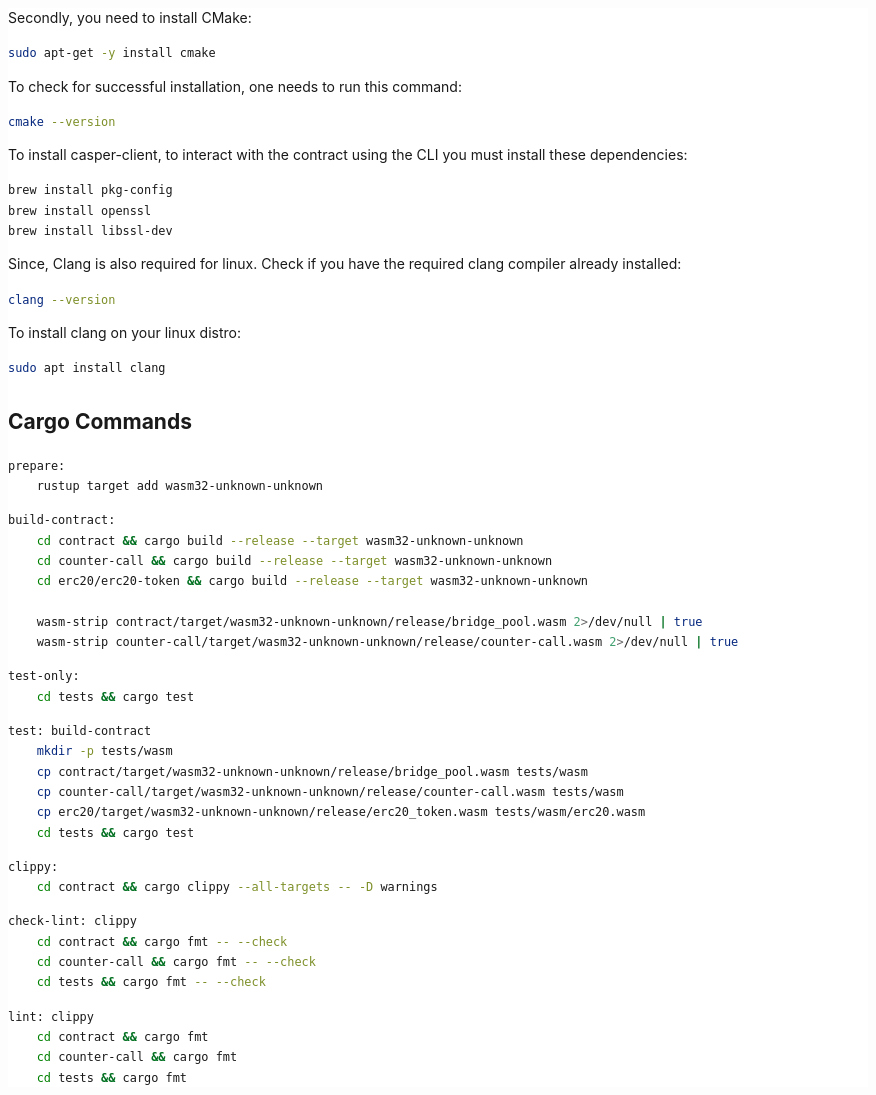 Secondly, you need to install CMake:
```bash
sudo apt-get -y install cmake
```
To check for successful installation, one needs to run this command:
```bash
cmake --version
```
To install casper-client, to interact with the contract using the CLI you must install these dependencies:
```bash
brew install pkg-config
brew install openssl
brew install libssl-dev
```
Since, Clang is also required for linux. Check if you have the required clang compiler already installed: 
```bash
clang --version 
```
To install clang on your linux distro:
```bash
sudo apt install clang
```

## Cargo Commands
```bash
prepare:
	rustup target add wasm32-unknown-unknown
```
```bash
build-contract:
	cd contract && cargo build --release --target wasm32-unknown-unknown
	cd counter-call && cargo build --release --target wasm32-unknown-unknown
	cd erc20/erc20-token && cargo build --release --target wasm32-unknown-unknown

	wasm-strip contract/target/wasm32-unknown-unknown/release/bridge_pool.wasm 2>/dev/null | true
	wasm-strip counter-call/target/wasm32-unknown-unknown/release/counter-call.wasm 2>/dev/null | true
```
```bash
test-only:
	cd tests && cargo test
```
```bash
test: build-contract
	mkdir -p tests/wasm
	cp contract/target/wasm32-unknown-unknown/release/bridge_pool.wasm tests/wasm
	cp counter-call/target/wasm32-unknown-unknown/release/counter-call.wasm tests/wasm
	cp erc20/target/wasm32-unknown-unknown/release/erc20_token.wasm tests/wasm/erc20.wasm
	cd tests && cargo test
```
```bash	
clippy:
	cd contract && cargo clippy --all-targets -- -D warnings
```
```bash
check-lint: clippy
	cd contract && cargo fmt -- --check
	cd counter-call && cargo fmt -- --check
	cd tests && cargo fmt -- --check
```
```bash
lint: clippy
	cd contract && cargo fmt
	cd counter-call && cargo fmt
	cd tests && cargo fmt
```